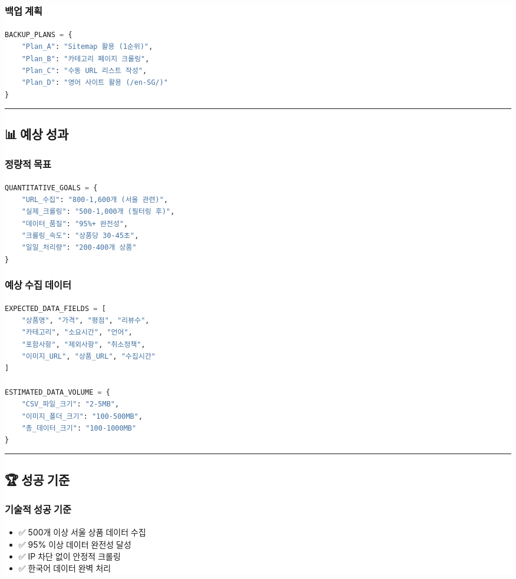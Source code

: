 ### **백업 계획**
```python
BACKUP_PLANS = {
    "Plan_A": "Sitemap 활용 (1순위)",
    "Plan_B": "카테고리 페이지 크롤링",
    "Plan_C": "수동 URL 리스트 작성",
    "Plan_D": "영어 사이트 활용 (/en-SG/)"
}
```

---

## 📊 예상 성과

### **정량적 목표**
```python
QUANTITATIVE_GOALS = {
    "URL_수집": "800-1,600개 (서울 관련)",
    "실제_크롤링": "500-1,000개 (필터링 후)",
    "데이터_품질": "95%+ 완전성",
    "크롤링_속도": "상품당 30-45초",
    "일일_처리량": "200-400개 상품"
}
```

### **예상 수집 데이터**
```python
EXPECTED_DATA_FIELDS = [
    "상품명", "가격", "평점", "리뷰수",
    "카테고리", "소요시간", "언어",
    "포함사항", "제외사항", "취소정책",
    "이미지_URL", "상품_URL", "수집시간"
]

ESTIMATED_DATA_VOLUME = {
    "CSV_파일_크기": "2-5MB",
    "이미지_폴더_크기": "100-500MB",
    "총_데이터_크기": "100-1000MB"
}
```

---

## 🏆 성공 기준

### **기술적 성공 기준**
- ✅ 500개 이상 서울 상품 데이터 수집
- ✅ 95% 이상 데이터 완전성 달성
- ✅ IP 차단 없이 안정적 크롤링
- ✅ 한국어 데이터 완벽 처리
